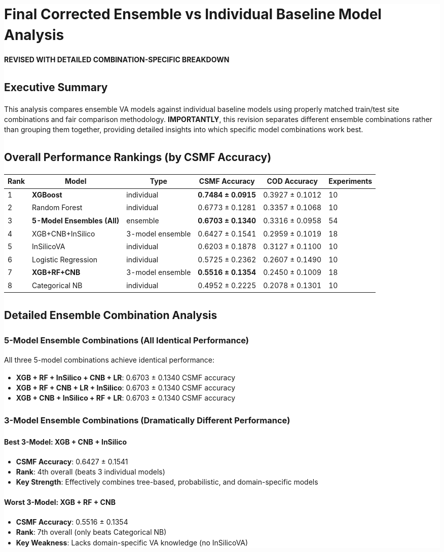 # Final Corrected Ensemble vs Individual Baseline Model Analysis
**REVISED WITH DETAILED COMBINATION-SPECIFIC BREAKDOWN**

## Executive Summary

This analysis compares ensemble VA models against individual baseline models using properly matched train/test site combinations and fair comparison methodology. **IMPORTANTLY**, this revision separates different ensemble combinations rather than grouping them together, providing detailed insights into which specific model combinations work best.

## Overall Performance Rankings (by CSMF Accuracy)

| Rank | Model | Type | CSMF Accuracy | COD Accuracy | Experiments |
|------|-------|------|---------------|--------------|-------------|
| 1 | **XGBoost** | individual | **0.7484 ± 0.0915** | 0.3927 ± 0.1012 | 10 |
| 2 | Random Forest | individual | 0.6773 ± 0.1281 | 0.3357 ± 0.1068 | 10 |
| 3 | **5-Model Ensembles (All)** | ensemble | **0.6703 ± 0.1340** | 0.3316 ± 0.0958 | 54 |
| 4 | XGB+CNB+InSilico | 3-model ensemble | 0.6427 ± 0.1541 | 0.2959 ± 0.1019 | 18 |
| 5 | InSilicoVA | individual | 0.6203 ± 0.1878 | 0.3127 ± 0.1100 | 10 |
| 6 | Logistic Regression | individual | 0.5725 ± 0.2362 | 0.2607 ± 0.1490 | 10 |
| 7 | **XGB+RF+CNB** | 3-model ensemble | **0.5516 ± 0.1354** | 0.2450 ± 0.1009 | 18 |
| 8 | Categorical NB | individual | 0.4952 ± 0.2225 | 0.2078 ± 0.1301 | 10 |

## Detailed Ensemble Combination Analysis

### 5-Model Ensemble Combinations (All Identical Performance)
All three 5-model combinations achieve identical performance:
- **XGB + RF + InSilico + CNB + LR**: 0.6703 ± 0.1340 CSMF accuracy
- **XGB + RF + CNB + LR + InSilico**: 0.6703 ± 0.1340 CSMF accuracy  
- **XGB + CNB + InSilico + RF + LR**: 0.6703 ± 0.1340 CSMF accuracy

### 3-Model Ensemble Combinations (Dramatically Different Performance)

#### Best 3-Model: XGB + CNB + InSilico
- **CSMF Accuracy**: 0.6427 ± 0.1541
- **Rank**: 4th overall (beats 3 individual models)
- **Key Strength**: Effectively combines tree-based, probabilistic, and domain-specific models

#### Worst 3-Model: XGB + RF + CNB  
- **CSMF Accuracy**: 0.5516 ± 0.1354
- **Rank**: 7th overall (only beats Categorical NB)
- **Key Weakness**: Lacks domain-specific VA knowledge (no InSilicoVA)
